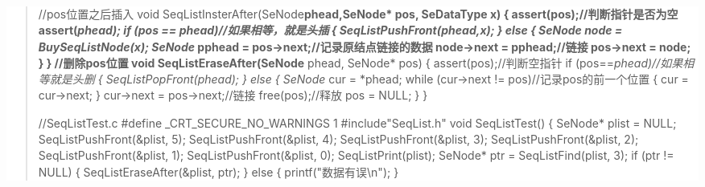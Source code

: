> //pos位置之后插入
> void SeqListInsterAfter(SeNode**phead,SeNode* pos, SeDataType x)
> {
> 	assert(pos);//判断指针是否为空
> 	assert(*phead);
> 	if (pos == *phead)//如果相等，就是头插
> 	{
> 		SeqListPushFront(phead,x);
> 	}
> 	else
> 	{
> 		SeNode* node = BuySeqListNode(x);
> 		SeNode* pphead = pos->next;//记录原结点链接的数据
> 		node->next = pphead;//链接
> 		pos->next = node;
> 	}
> }
> //删除pos位置
> void SeqListEraseAfter(SeNode** phead, SeNode* pos)
> {
> 	assert(pos);//判断空指针
> 	if (pos==*phead)//如果相等就是头删
> 	{
> 		SeqListPopFront(phead);
> 	}
> 	else
> 	{
> 		SeNode* cur = *phead;
> 		while (cur->next != pos)//记录pos的前一个位置
> 		{
> 			cur = cur->next;
> 		}
> 		cur->next = pos->next;//链接
> 		free(pos);//释放
> 		pos = NULL;
> 	}
> }
> 
> 
> ```
>
> ```
> //SeqListTest.c
> #define _CRT_SECURE_NO_WARNINGS 1
> #include"SeqList.h"
> void SeqListTest()
> {
> 	SeNode* plist = NULL;
> 	SeqListPushFront(&plist, 5);
> 	SeqListPushFront(&plist, 4);
> 	SeqListPushFront(&plist, 3);
> 	SeqListPushFront(&plist, 2);
> 	SeqListPushFront(&plist, 1);
> 	SeqListPushFront(&plist, 0);
> 	SeqListPrint(plist);
> 	SeNode* ptr = SeqListFind(plist, 3);
> 	if (ptr != NULL)
> 	{
> 		SeqListEraseAfter(&plist, ptr);
> 	}
> 	else
> 	{
> 		printf("数据有误\n");
> 	}